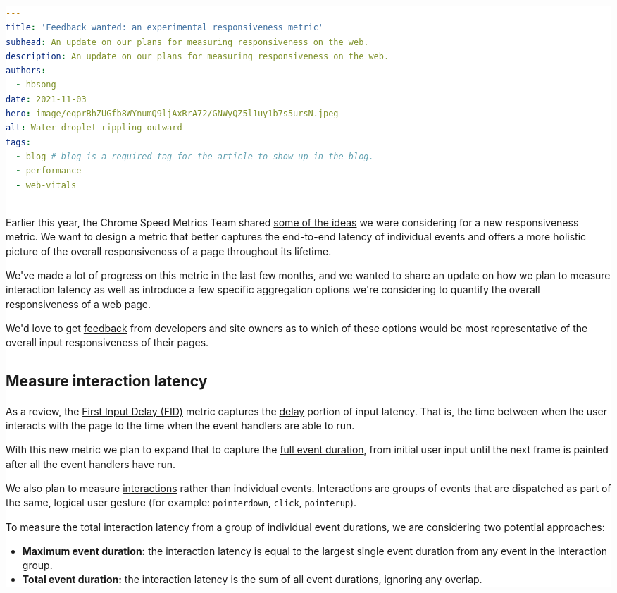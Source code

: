 ```yaml
---
title: 'Feedback wanted: an experimental responsiveness metric'
subhead: An update on our plans for measuring responsiveness on the web.
description: An update on our plans for measuring responsiveness on the web.
authors:
  - hbsong
date: 2021-11-03
hero: image/eqprBhZUGfb8WYnumQ9ljAxRrA72/GNWyQZ5l1uy1b7s5ursN.jpeg
alt: Water droplet rippling outward
tags:
  - blog # blog is a required tag for the article to show up in the blog.
  - performance
  - web-vitals
---
```


Earlier this year, the Chrome Speed Metrics Team shared [some of the
ideas](/better-responsiveness-metric/) we were considering for a
new responsiveness metric. We want to design a metric that better captures the
end-to-end latency of individual events and offers a more holistic picture of
the overall responsiveness of a page throughout its lifetime.

We've made a lot of progress on this metric in the last few months, and we
wanted to share an update on how we plan to measure interaction latency as well
as introduce a few specific aggregation options we're considering to quantify
the overall responsiveness of a web page.

We'd love to get [feedback](#feedback) from developers and site owners as to
which of these options would be most representative of the overall input
responsiveness of their pages.

## Measure interaction latency

As a review, the [First Input Delay (FID)](/fid/) metric captures the
[delay](/fid/#fid-in-detail) portion of input latency. That is, the time between
when the user interacts with the page to the time when the event handlers are
able to run.

With this new metric we plan to expand that to capture the [full event
duration](/better-responsiveness-metric/#capture-the-full-event-duration), from
initial user input until the next frame is painted after all the event handlers
have run.

We also plan to measure
[interactions](/better-responsiveness-metric/#group-events-into-interactions)
rather than individual events. Interactions are groups of events that are
dispatched as part of the same, logical user gesture (for example:
`pointerdown`, `click`, `pointerup`).

To measure the total interaction latency from a group of individual event
durations, we are considering two potential approaches:

- **Maximum event duration:** the interaction latency is equal to the largest
  single event duration from any event in the interaction group.
- **Total event duration:** the interaction latency is the sum of all event
  durations, ignoring any overlap.
